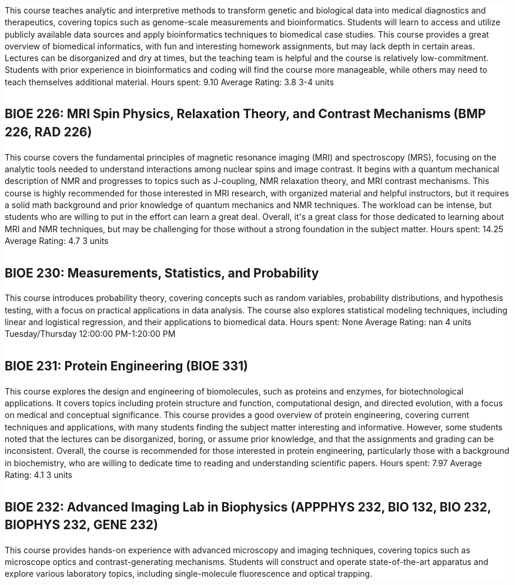 This course teaches analytic and interpretive methods to transform genetic and biological data into medical diagnostics and therapeutics, covering topics such as genome-scale measurements and bioinformatics. Students will learn to access and utilize publicly available data sources and apply bioinformatics techniques to biomedical case studies.
This course provides a great overview of biomedical informatics, with fun and interesting homework assignments, but may lack depth in certain areas. Lectures can be disorganized and dry at times, but the teaching team is helpful and the course is relatively low-commitment. Students with prior experience in bioinformatics and coding will find the course more manageable, while others may need to teach themselves additional material.
Hours spent: 9.10
Average Rating: 3.8
3-4 units
## BIOE 226: MRI Spin Physics, Relaxation Theory, and Contrast Mechanisms (BMP 226, RAD 226)
This course covers the fundamental principles of magnetic resonance imaging (MRI) and spectroscopy (MRS), focusing on the analytic tools needed to understand interactions among nuclear spins and image contrast. It begins with a quantum mechanical description of NMR and progresses to topics such as J-coupling, NMR relaxation theory, and MRI contrast mechanisms.
This course is highly recommended for those interested in MRI research, with organized material and helpful instructors, but it requires a solid math background and prior knowledge of quantum mechanics and NMR techniques. The workload can be intense, but students who are willing to put in the effort can learn a great deal. Overall, it's a great class for those dedicated to learning about MRI and NMR techniques, but may be challenging for those without a strong foundation in the subject matter.
Hours spent: 14.25
Average Rating: 4.7
3 units
## BIOE 230: Measurements, Statistics, and Probability
This course introduces probability theory, covering concepts such as random variables, probability distributions, and hypothesis testing, with a focus on practical applications in data analysis. The course also explores statistical modeling techniques, including linear and logistical regression, and their applications to biomedical data.
Hours spent: None
Average Rating: nan
4 units
Tuesday/Thursday 12:00:00 PM-1:20:00 PM
## BIOE 231: Protein Engineering (BIOE 331)
This course explores the design and engineering of biomolecules, such as proteins and enzymes, for biotechnological applications. It covers topics including protein structure and function, computational design, and directed evolution, with a focus on medical and conceptual significance.
This course provides a good overview of protein engineering, covering current techniques and applications, with many students finding the subject matter interesting and informative. However, some students noted that the lectures can be disorganized, boring, or assume prior knowledge, and that the assignments and grading can be inconsistent. Overall, the course is recommended for those interested in protein engineering, particularly those with a background in biochemistry, who are willing to dedicate time to reading and understanding scientific papers.
Hours spent: 7.97
Average Rating: 4.1
3 units
## BIOE 232: Advanced Imaging Lab in Biophysics (APPPHYS 232, BIO 132, BIO 232, BIOPHYS 232, GENE 232)
This course provides hands-on experience with advanced microscopy and imaging techniques, covering topics such as microscope optics and contrast-generating mechanisms. Students will construct and operate state-of-the-art apparatus and explore various laboratory topics, including single-molecule fluorescence and optical trapping.